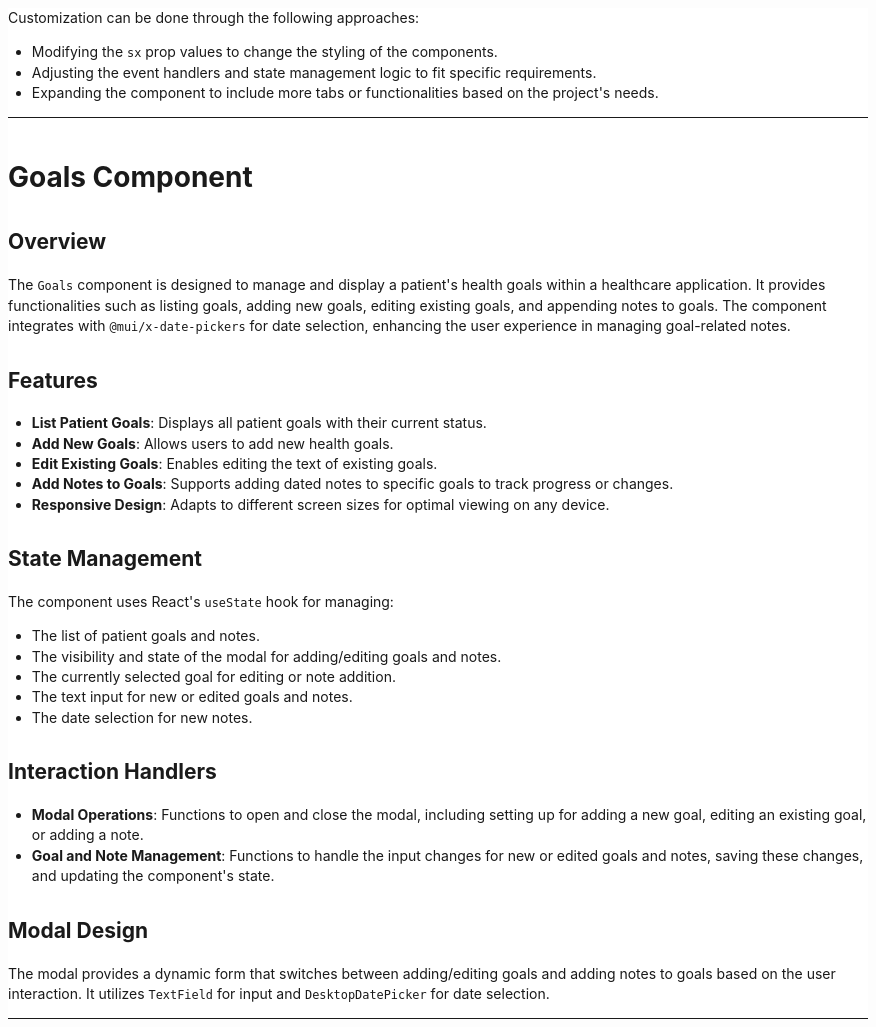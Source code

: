 Customization can be done through the following approaches:
- Modifying the `sx` prop values to change the styling of the components.
- Adjusting the event handlers and state management logic to fit specific requirements.
- Expanding the component to include more tabs or functionalities based on the project's needs.


---


# Goals Component

## Overview

The `Goals` component is designed to manage and display a patient's health goals within a healthcare application. It provides functionalities such as listing goals, adding new goals, editing existing goals, and appending notes to goals. The component integrates with `@mui/x-date-pickers` for date selection, enhancing the user experience in managing goal-related notes.

## Features

- **List Patient Goals**: Displays all patient goals with their current status.
- **Add New Goals**: Allows users to add new health goals.
- **Edit Existing Goals**: Enables editing the text of existing goals.
- **Add Notes to Goals**: Supports adding dated notes to specific goals to track progress or changes.
- **Responsive Design**: Adapts to different screen sizes for optimal viewing on any device.

## State Management

The component uses React's `useState` hook for managing:
- The list of patient goals and notes.
- The visibility and state of the modal for adding/editing goals and notes.
- The currently selected goal for editing or note addition.
- The text input for new or edited goals and notes.
- The date selection for new notes.

## Interaction Handlers

- **Modal Operations**: Functions to open and close the modal, including setting up for adding a new goal, editing an existing goal, or adding a note.
- **Goal and Note Management**: Functions to handle the input changes for new or edited goals and notes, saving these changes, and updating the component's state.

## Modal Design

The modal provides a dynamic form that switches between adding/editing goals and adding notes to goals based on the user interaction. It utilizes `TextField` for input and `DesktopDatePicker` for date selection.


---
